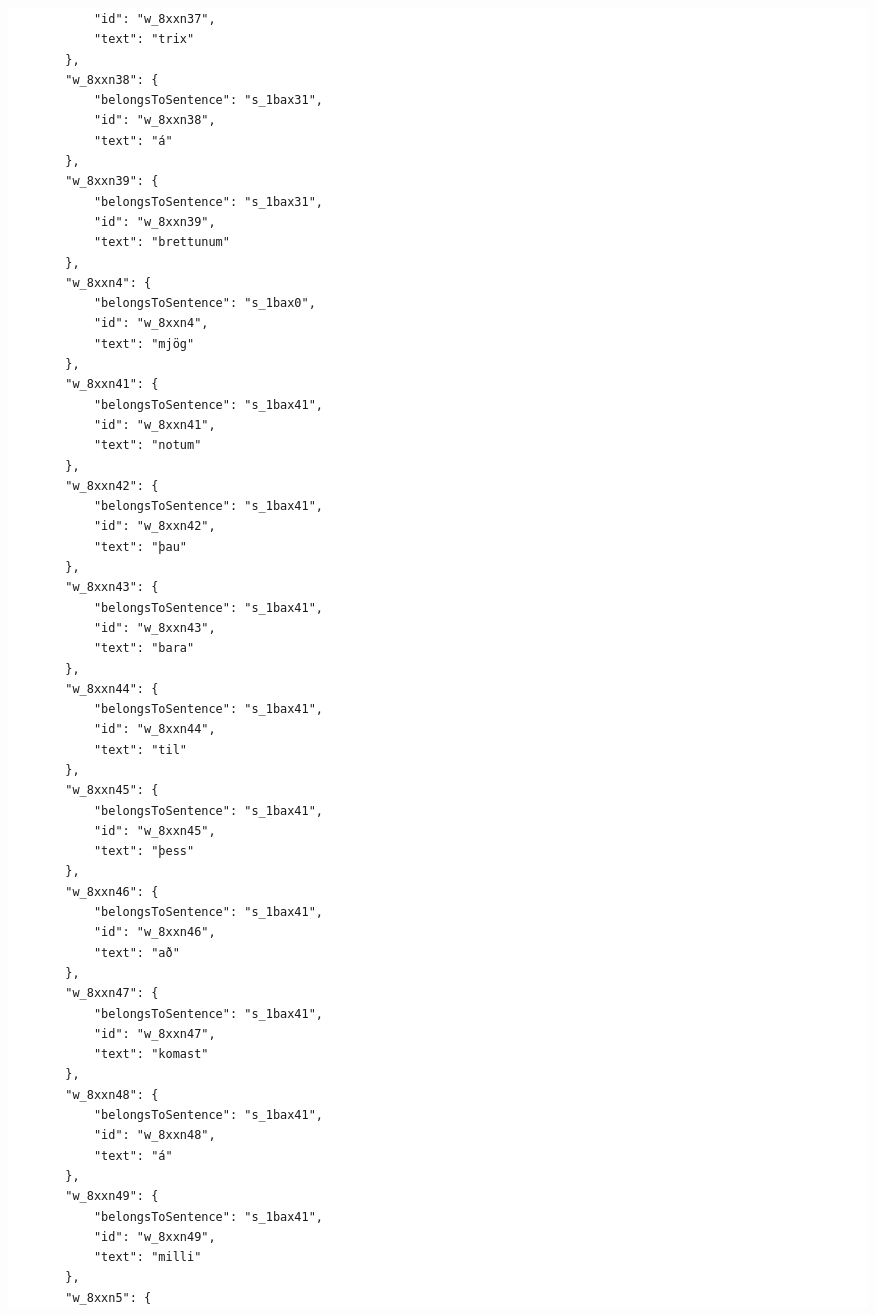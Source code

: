                 "id": "w_8xxn37",
                "text": "trix"
            },
            "w_8xxn38": {
                "belongsToSentence": "s_1bax31",
                "id": "w_8xxn38",
                "text": "á"
            },
            "w_8xxn39": {
                "belongsToSentence": "s_1bax31",
                "id": "w_8xxn39",
                "text": "brettunum"
            },
            "w_8xxn4": {
                "belongsToSentence": "s_1bax0",
                "id": "w_8xxn4",
                "text": "mjög"
            },
            "w_8xxn41": {
                "belongsToSentence": "s_1bax41",
                "id": "w_8xxn41",
                "text": "notum"
            },
            "w_8xxn42": {
                "belongsToSentence": "s_1bax41",
                "id": "w_8xxn42",
                "text": "þau"
            },
            "w_8xxn43": {
                "belongsToSentence": "s_1bax41",
                "id": "w_8xxn43",
                "text": "bara"
            },
            "w_8xxn44": {
                "belongsToSentence": "s_1bax41",
                "id": "w_8xxn44",
                "text": "til"
            },
            "w_8xxn45": {
                "belongsToSentence": "s_1bax41",
                "id": "w_8xxn45",
                "text": "þess"
            },
            "w_8xxn46": {
                "belongsToSentence": "s_1bax41",
                "id": "w_8xxn46",
                "text": "að"
            },
            "w_8xxn47": {
                "belongsToSentence": "s_1bax41",
                "id": "w_8xxn47",
                "text": "komast"
            },
            "w_8xxn48": {
                "belongsToSentence": "s_1bax41",
                "id": "w_8xxn48",
                "text": "á"
            },
            "w_8xxn49": {
                "belongsToSentence": "s_1bax41",
                "id": "w_8xxn49",
                "text": "milli"
            },
            "w_8xxn5": {
